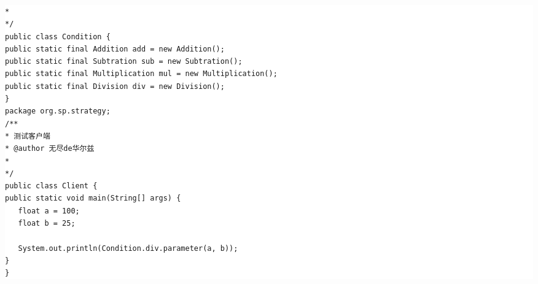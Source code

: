 ```
*
*/
public class Condition {
public static final Addition add = new Addition();
public static final Subtration sub = new Subtration();
public static final Multiplication mul = new Multiplication();
public static final Division div = new Division();
}
package org.sp.strategy;
/**
* 测试客户端
* @author 无尽de华尔兹
*
*/
public class Client {
public static void main(String[] args) {
   float a = 100;
   float b = 25;
  
   System.out.println(Condition.div.parameter(a, b));
}
}
```
